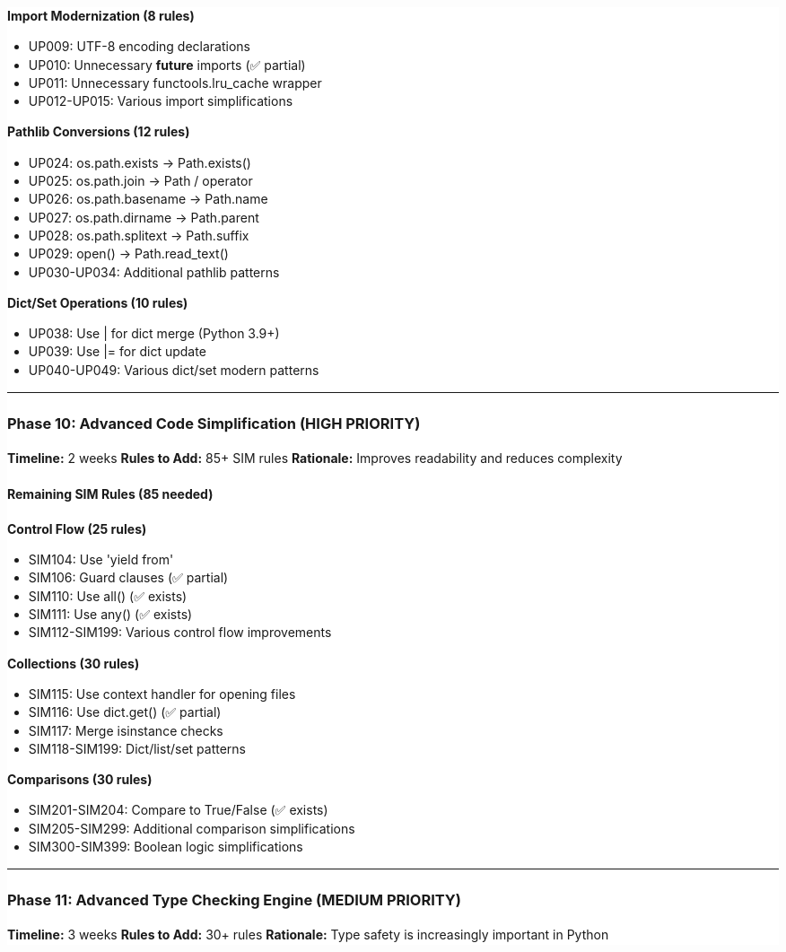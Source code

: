 **Import Modernization (8 rules)**
- UP009: UTF-8 encoding declarations
- UP010: Unnecessary __future__ imports (✅ partial)
- UP011: Unnecessary functools.lru_cache wrapper
- UP012-UP015: Various import simplifications

**Pathlib Conversions (12 rules)**
- UP024: os.path.exists → Path.exists()
- UP025: os.path.join → Path / operator
- UP026: os.path.basename → Path.name
- UP027: os.path.dirname → Path.parent
- UP028: os.path.splitext → Path.suffix
- UP029: open() → Path.read_text()
- UP030-UP034: Additional pathlib patterns

**Dict/Set Operations (10 rules)**
- UP038: Use | for dict merge (Python 3.9+)
- UP039: Use |= for dict update
- UP040-UP049: Various dict/set modern patterns

---

### Phase 10: Advanced Code Simplification (HIGH PRIORITY)
**Timeline:** 2 weeks
**Rules to Add:** 85+ SIM rules
**Rationale:** Improves readability and reduces complexity

#### Remaining SIM Rules (85 needed)

**Control Flow (25 rules)**
- SIM104: Use 'yield from'
- SIM106: Guard clauses (✅ partial)
- SIM110: Use all() (✅ exists)
- SIM111: Use any() (✅ exists)
- SIM112-SIM199: Various control flow improvements

**Collections (30 rules)**
- SIM115: Use context handler for opening files
- SIM116: Use dict.get() (✅ partial)
- SIM117: Merge isinstance checks
- SIM118-SIM199: Dict/list/set patterns

**Comparisons (30 rules)**
- SIM201-SIM204: Compare to True/False (✅ exists)
- SIM205-SIM299: Additional comparison simplifications
- SIM300-SIM399: Boolean logic simplifications

---

### Phase 11: Advanced Type Checking Engine (MEDIUM PRIORITY)
**Timeline:** 3 weeks
**Rules to Add:** 30+ rules
**Rationale:** Type safety is increasingly important in Python
